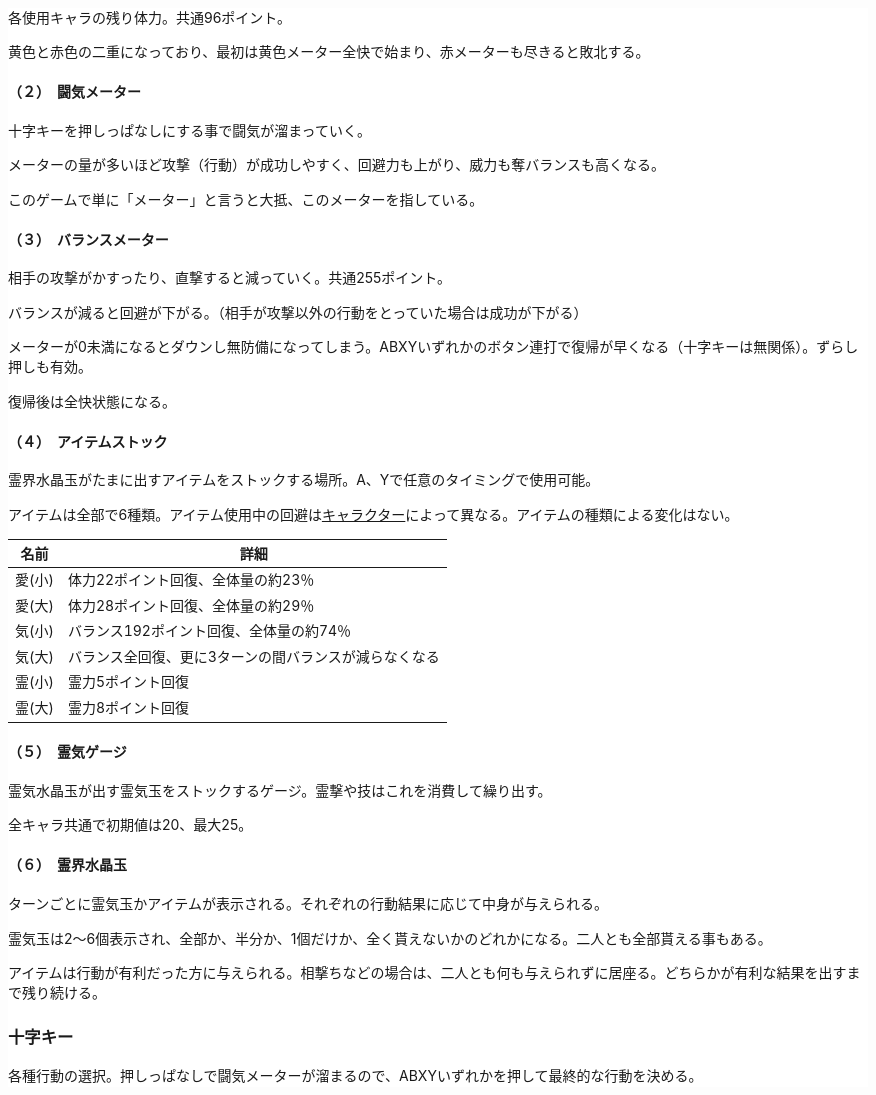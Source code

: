 各使用キャラの残り体力。共通96ポイント。
  
黄色と赤色の二重になっており、最初は黄色メーター全快で始まり、赤メーターも尽きると敗北する。

#### （２）　闘気メーター

十字キーを押しっぱなしにする事で闘気が溜まっていく。
  
メーターの量が多いほど攻撃（行動）が成功しやすく、回避力も上がり、威力も奪バランスも高くなる。
  
このゲームで単に「メーター」と言うと大抵、このメーターを指している。

#### （３）　バランスメーター

相手の攻撃がかすったり、直撃すると減っていく。共通255ポイント。
  
バランスが減ると回避が下がる。（相手が攻撃以外の行動をとっていた場合は成功が下がる）
  
メーターが0未満になるとダウンし無防備になってしまう。ABXYいずれかのボタン連打で復帰が早くなる（十字キーは無関係）。ずらし押しも有効。
  
復帰後は全快状態になる。

#### （４）　アイテムストック

霊界水晶玉がたまに出すアイテムをストックする場所。A、Yで任意のタイミングで使用可能。
  
アイテムは全部で6種類。アイテム使用中の回避は[キャラクター](https://w.atwiki.jp//w.atwiki.jp/sfcyuhakutokubetsu/pages/15.html "キャラクター (2845d)")によって異なる。アイテムの種類による変化はない。

| 名前 | 詳細 |
| --- | --- |
| 愛(小) | 体力22ポイント回復、全体量の約23％ |
| 愛(大) | 体力28ポイント回復、全体量の約29％ |
| 気(小) | バランス192ポイント回復、全体量の約74％ |
| 気(大) | バランス全回復、更に3ターンの間バランスが減らなくなる |
| 霊(小) | 霊力5ポイント回復 |
| 霊(大) | 霊力8ポイント回復 |

#### （５）　霊気ゲージ

霊気水晶玉が出す霊気玉をストックするゲージ。霊撃や技はこれを消費して繰り出す。
  
全キャラ共通で初期値は20、最大25。

#### （６）　霊界水晶玉

ターンごとに霊気玉かアイテムが表示される。それぞれの行動結果に応じて中身が与えられる。
  
霊気玉は2～6個表示され、全部か、半分か、1個だけか、全く貰えないかのどれかになる。二人とも全部貰える事もある。
  
アイテムは行動が有利だった方に与えられる。相撃ちなどの場合は、二人とも何も与えられずに居座る。どちらかが有利な結果を出すまで残り続ける。

### 十字キー

各種行動の選択。押しっぱなしで闘気メーターが溜まるので、ABXYいずれかを押して最終的な行動を決める。
  
